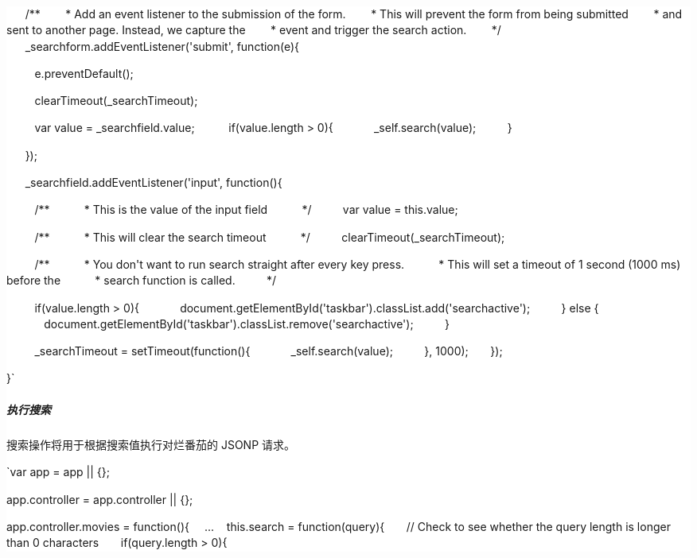       /**
       * Add an event listener to the submission of the form.
       * This will prevent the form from being submitted
       * and sent to another page. Instead, we capture the
       * event and trigger the search action.
       */
      _searchform.addEventListener('submit', function(e){

         e.preventDefault();

         clearTimeout(_searchTimeout);

         var value = _searchfield.value;` `         if(value.length > 0){
            _self.search(value);
         }

      });

      _searchfield.addEventListener('input', function(){

         /**
          * This is the value of the input field
          */
         var value = this.value;

         /**
          * This will clear the search timeout
          */
         clearTimeout(_searchTimeout);

         /**
          * You don't want to run search straight after every key press.
          * This will set a timeout of 1 second (1000 ms) before the
          * search function is called.
         */

         if(value.length > 0){
            document.getElementById('taskbar').classList.add('searchactive');
         } else {
            document.getElementById('taskbar').classList.remove('searchactive');
         }

         _searchTimeout = setTimeout(function(){
            _self.search(value);
         }, 1000);
      });

}`

##### 执行搜索

搜索操作将用于根据搜索值执行对烂番茄的 JSONP 请求。

`var app = app || {};

app.controller = app.controller || {};

app.controller.movies = function(){` `   ...
   this.search = function(query){
      // Check to see whether the query length is longer than 0 characters
      if(query.length > 0){
